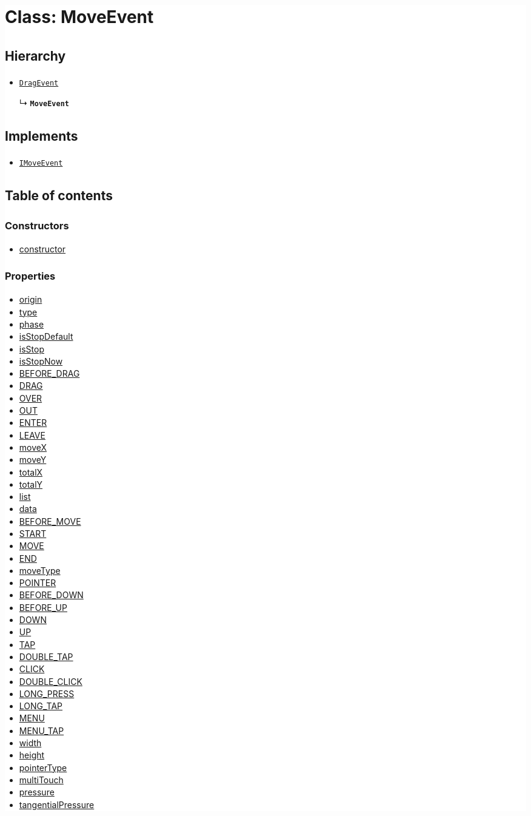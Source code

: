 # Class: MoveEvent

## Hierarchy

- [`DragEvent`](DragEvent.md)

  ↳ **`MoveEvent`**

## Implements

- [`IMoveEvent`](../interfaces/IMoveEvent.md)

## Table of contents

### Constructors

- [constructor](MoveEvent.md#constructor)

### Properties

- [origin](MoveEvent.md#origin)
- [type](MoveEvent.md#type)
- [phase](MoveEvent.md#phase)
- [isStopDefault](MoveEvent.md#isstopdefault)
- [isStop](MoveEvent.md#isstop)
- [isStopNow](MoveEvent.md#isstopnow)
- [BEFORE\_DRAG](MoveEvent.md#before_drag)
- [DRAG](MoveEvent.md#drag)
- [OVER](MoveEvent.md#over)
- [OUT](MoveEvent.md#out)
- [ENTER](MoveEvent.md#enter)
- [LEAVE](MoveEvent.md#leave)
- [moveX](MoveEvent.md#movex)
- [moveY](MoveEvent.md#movey)
- [totalX](MoveEvent.md#totalx)
- [totalY](MoveEvent.md#totaly)
- [list](MoveEvent.md#list)
- [data](MoveEvent.md#data)
- [BEFORE\_MOVE](MoveEvent.md#before_move)
- [START](MoveEvent.md#start)
- [MOVE](MoveEvent.md#move)
- [END](MoveEvent.md#end)
- [moveType](MoveEvent.md#movetype)
- [POINTER](MoveEvent.md#pointer)
- [BEFORE\_DOWN](MoveEvent.md#before_down)
- [BEFORE\_UP](MoveEvent.md#before_up)
- [DOWN](MoveEvent.md#down)
- [UP](MoveEvent.md#up)
- [TAP](MoveEvent.md#tap)
- [DOUBLE\_TAP](MoveEvent.md#double_tap)
- [CLICK](MoveEvent.md#click)
- [DOUBLE\_CLICK](MoveEvent.md#double_click)
- [LONG\_PRESS](MoveEvent.md#long_press)
- [LONG\_TAP](MoveEvent.md#long_tap)
- [MENU](MoveEvent.md#menu)
- [MENU\_TAP](MoveEvent.md#menu_tap)
- [width](MoveEvent.md#width)
- [height](MoveEvent.md#height)
- [pointerType](MoveEvent.md#pointertype)
- [multiTouch](MoveEvent.md#multitouch)
- [pressure](MoveEvent.md#pressure)
- [tangentialPressure](MoveEvent.md#tangentialpressure)